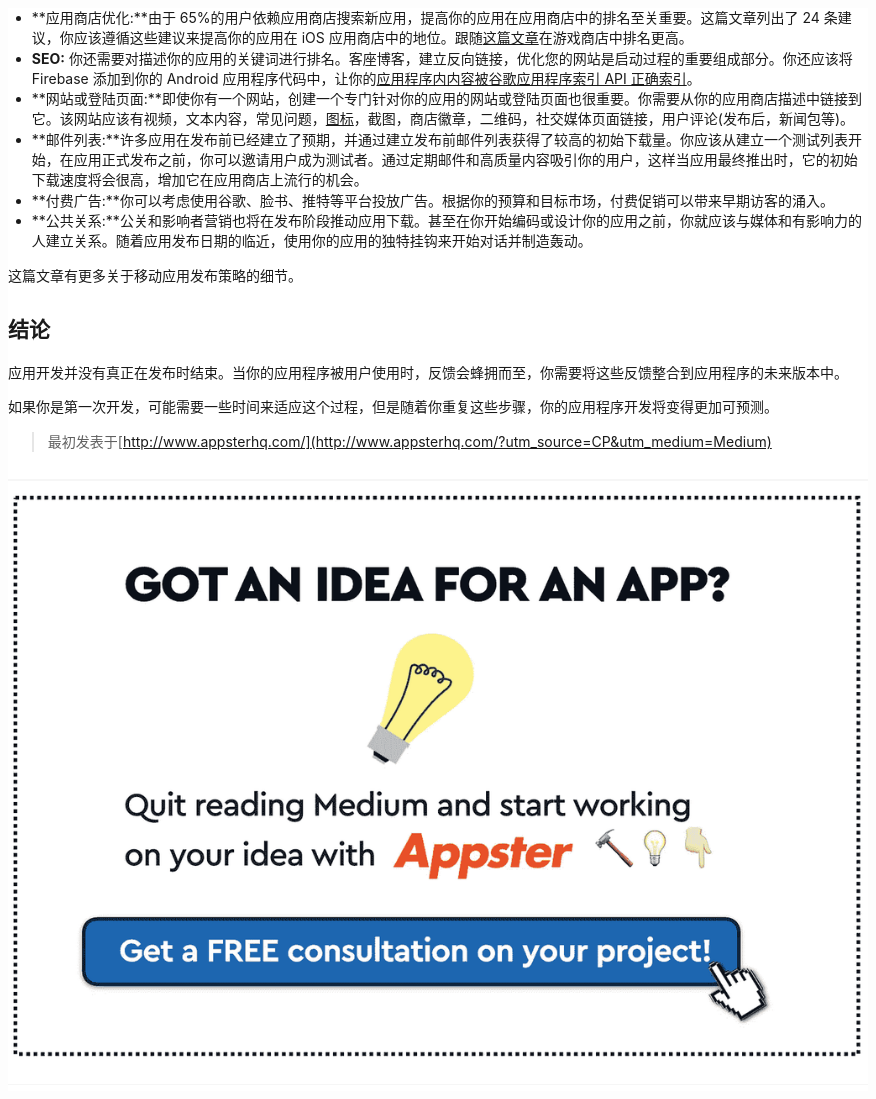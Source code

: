 *   **应用商店优化:**由于 65%的用户依赖应用商店搜索新应用，提高你的应用在应用商店中的排名至关重要。这篇文章列出了 24 条建议，你应该遵循这些建议来提高你的应用在 iOS 应用商店中的地位。跟随[这篇文章](https://www.apptamin.com/blog/optimize-play-store-app/)在游戏商店中排名更高。
*   **SEO:** 你还需要对描述你的应用的关键词进行排名。客座博客，建立反向链接，优化您的网站是启动过程的重要组成部分。你还应该将 Firebase 添加到你的 Android 应用程序代码中，让你的[应用程序内内容被谷歌应用程序索引 API 正确索引](https://firebase.google.com/docs/app-indexing/android/app)。
*   **网站或登陆页面:**即使你有一个网站，创建一个专门针对你的应用的网站或登陆页面也很重要。你需要从你的应用商店描述中链接到它。该网站应该有视频，文本内容，常见问题，[图标](http://www.appsterhq.com/blog/app-icon-design-ideas)，截图，商店徽章，二维码，社交媒体页面链接，用户评论(发布后，新闻包等)。
*   **邮件列表:**许多应用在发布前已经建立了预期，并通过建立发布前邮件列表获得了较高的初始下载量。你应该从建立一个测试列表开始，在应用正式发布之前，你可以邀请用户成为测试者。通过定期邮件和高质量内容吸引你的用户，这样当应用最终推出时，它的初始下载速度将会很高，增加它在应用商店上流行的机会。
*   **付费广告:**你可以考虑使用谷歌、脸书、推特等平台投放广告。根据你的预算和目标市场，付费促销可以带来早期访客的涌入。
*   **公共关系:**公关和影响者营销也将在发布阶段推动应用下载。甚至在你开始编码或设计你的应用之前，你就应该与媒体和有影响力的人建立关系。随着应用发布日期的临近，使用你的应用的独特挂钩来开始对话并制造轰动。

这篇文章有更多关于移动应用发布策略的细节。

## 结论

应用开发并没有真正在发布时结束。当你的应用程序被用户使用时，反馈会蜂拥而至，你需要将这些反馈整合到应用程序的未来版本中。

如果你是第一次开发，可能需要一些时间来适应这个过程，但是随着你重复这些步骤，你的应用程序开发将变得更加可预测。

> 最初发表于[http://www.appsterhq.com/](http://www.appsterhq.com/?utm_source=CP&utm_medium=Medium)

![](img/70cd62e4bfba19568e87ab10ede853cf.png)[![](img/6bef8c094c3fd7e8cab8dcc21d8ec425.png)](http://www.appsterhq.com/?utm_source=CP&utm_medium=Medium)![](img/70cd62e4bfba19568e87ab10ede853cf.png)